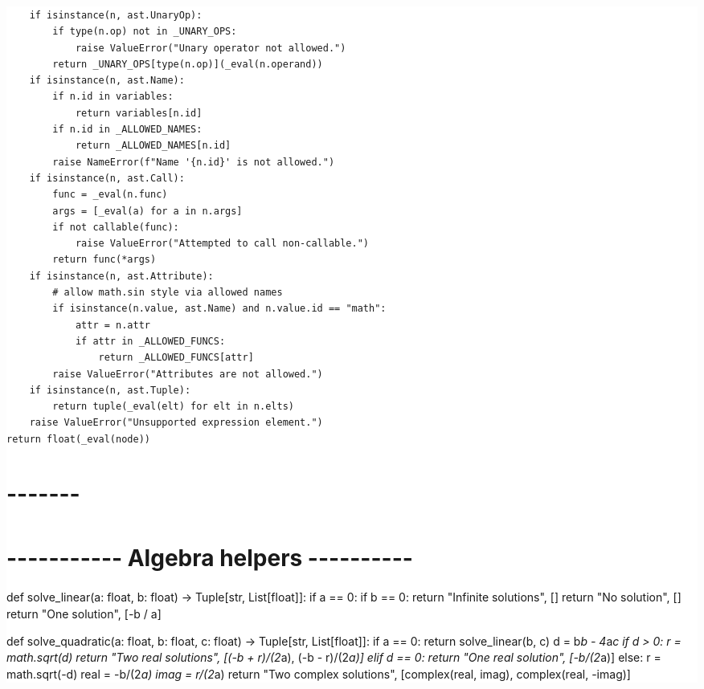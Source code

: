        if isinstance(n, ast.UnaryOp):
            if type(n.op) not in _UNARY_OPS:
                raise ValueError("Unary operator not allowed.")
            return _UNARY_OPS[type(n.op)](_eval(n.operand))
        if isinstance(n, ast.Name):
            if n.id in variables:
                return variables[n.id]
            if n.id in _ALLOWED_NAMES:
                return _ALLOWED_NAMES[n.id]
            raise NameError(f"Name '{n.id}' is not allowed.")
        if isinstance(n, ast.Call):
            func = _eval(n.func)
            args = [_eval(a) for a in n.args]
            if not callable(func):
                raise ValueError("Attempted to call non-callable.")
            return func(*args)
        if isinstance(n, ast.Attribute):
            # allow math.sin style via allowed names
            if isinstance(n.value, ast.Name) and n.value.id == "math":
                attr = n.attr
                if attr in _ALLOWED_FUNCS:
                    return _ALLOWED_FUNCS[attr]
            raise ValueError("Attributes are not allowed.")
        if isinstance(n, ast.Tuple):
            return tuple(_eval(elt) for elt in n.elts)
        raise ValueError("Unsupported expression element.")
    return float(_eval(node))
# -------

# ----------- Algebra helpers ----------
def solve_linear(a: float, b: float) -> Tuple[str, List[float]]:
    if a == 0:
        if b == 0:
            return "Infinite solutions", []
        return "No solution", []
    return "One solution", [-b / a]

def solve_quadratic(a: float, b: float, c: float) -> Tuple[str, List[float]]:
    if a == 0:
        return solve_linear(b, c)
    d = b*b - 4*a*c
    if d > 0:
        r = math.sqrt(d)
        return "Two real solutions", [(-b + r)/(2*a), (-b - r)/(2*a)]
    elif d == 0:
        return "One real solution", [-b/(2*a)]
    else:
        r = math.sqrt(-d)
        real = -b/(2*a)
        imag = r/(2*a)
        return "Two complex solutions", [complex(real, imag), complex(real, -imag)]
